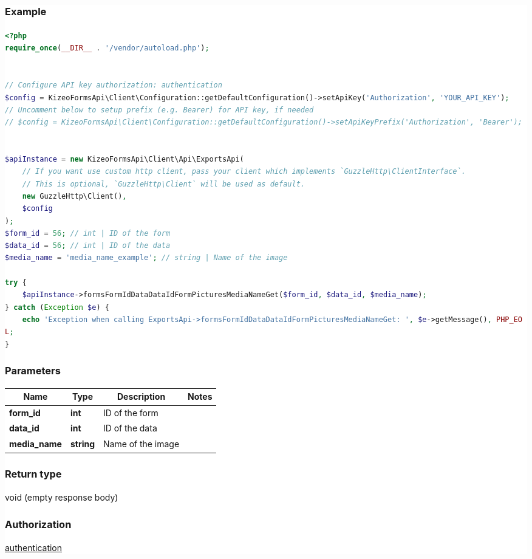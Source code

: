 ### Example

```php
<?php
require_once(__DIR__ . '/vendor/autoload.php');


// Configure API key authorization: authentication
$config = KizeoFormsApi\Client\Configuration::getDefaultConfiguration()->setApiKey('Authorization', 'YOUR_API_KEY');
// Uncomment below to setup prefix (e.g. Bearer) for API key, if needed
// $config = KizeoFormsApi\Client\Configuration::getDefaultConfiguration()->setApiKeyPrefix('Authorization', 'Bearer');


$apiInstance = new KizeoFormsApi\Client\Api\ExportsApi(
    // If you want use custom http client, pass your client which implements `GuzzleHttp\ClientInterface`.
    // This is optional, `GuzzleHttp\Client` will be used as default.
    new GuzzleHttp\Client(),
    $config
);
$form_id = 56; // int | ID of the form
$data_id = 56; // int | ID of the data
$media_name = 'media_name_example'; // string | Name of the image

try {
    $apiInstance->formsFormIdDataDataIdFormPicturesMediaNameGet($form_id, $data_id, $media_name);
} catch (Exception $e) {
    echo 'Exception when calling ExportsApi->formsFormIdDataDataIdFormPicturesMediaNameGet: ', $e->getMessage(), PHP_EOL;
}
```

### Parameters

| Name | Type | Description  | Notes |
| ------------- | ------------- | ------------- | ------------- |
| **form_id** | **int**| ID of the form | |
| **data_id** | **int**| ID of the data | |
| **media_name** | **string**| Name of the image | |

### Return type

void (empty response body)

### Authorization

[authentication](../../README.md#authentication)
